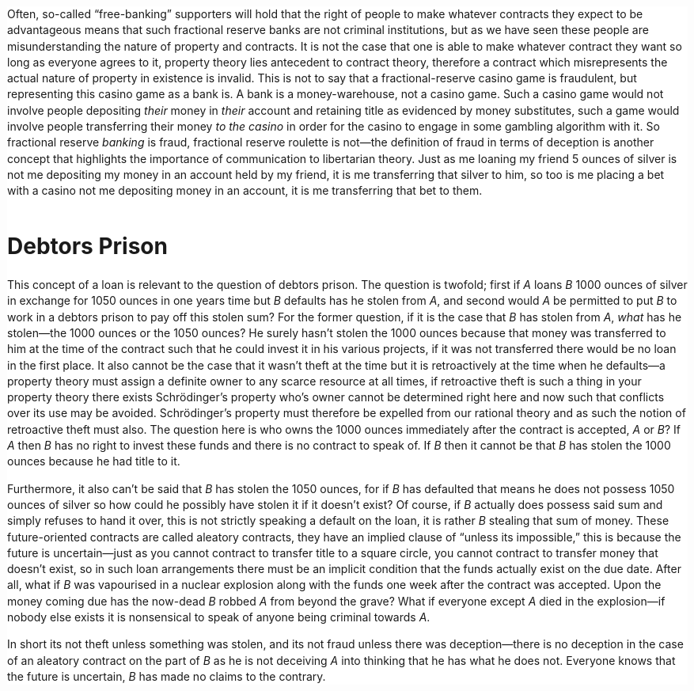 Often, so-called “free-banking” supporters will hold that the right of people to make whatever contracts they expect to be advantageous means that such fractional reserve banks are not criminal institutions, but as we have seen these people are misunderstanding the nature of property and contracts. It is not the case that one is able to make whatever contract they want so long as everyone agrees to it, property theory lies antecedent to contract theory, therefore a contract which misrepresents the actual nature of property in existence is invalid. This is not to say that a fractional-reserve casino game is fraudulent, but representing this casino game as a bank is. A bank is a money-warehouse, not a casino game. Such a casino game would not involve people depositing *their* money in *their* account and retaining title as evidenced by money substitutes, such a game would involve people transferring their money *to the casino* in order for the casino to engage in some gambling algorithm with it. So fractional reserve *banking* is fraud, fractional reserve roulette is not&#x2014;the definition of fraud in terms of deception is another concept that highlights the importance of communication to libertarian theory. Just as me loaning my friend 5 ounces of silver is not me depositing my money in an account held by my friend, it is me transferring that silver to him, so too is me placing a bet with a casino not me depositing money in an account, it is me transferring that bet to them.


# Debtors Prison

This concept of a loan is relevant to the question of debtors prison. The question is twofold; first if $A$ loans $B$ 1000 ounces of silver in exchange for 1050 ounces in one years time but $B$ defaults has he stolen from $A$, and second would $A$ be permitted to put $B$ to work in a debtors prison to pay off this stolen sum? For the former question, if it is the case that $B$ has stolen from $A$, *what* has he stolen&#x2014;the 1000 ounces or the 1050 ounces? He surely hasn&rsquo;t stolen the 1000 ounces because that money was transferred to him at the time of the contract such that he could invest it in his various projects, if it was not transferred there would be no loan in the first place. It also cannot be the case that it wasn&rsquo;t theft at the time but it is retroactively at the time when he defaults&#x2014;a property theory must assign a definite owner to any scarce resource at all times, if retroactive theft is such a thing in your property theory there exists Schrödinger&rsquo;s property who&rsquo;s owner cannot be determined right here and now such that conflicts over its use may be avoided. Schrödinger&rsquo;s property must therefore be expelled from our rational theory and as such the notion of retroactive theft must also. The question here is who owns the 1000 ounces immediately after the contract is accepted, $A$ or $B$? If $A$ then $B$ has no right to invest these funds and there is no contract to speak of. If $B$ then it cannot be that $B$ has stolen the 1000 ounces because he had title to it.

Furthermore, it also can&rsquo;t be said that $B$ has stolen the 1050 ounces, for if $B$ has defaulted that means he does not possess 1050 ounces of silver so how could he possibly have stolen it if it doesn&rsquo;t exist? Of course, if $B$ actually does possess said sum and simply refuses to hand it over, this is not strictly speaking a default on the loan, it is rather $B$ stealing that sum of money. These future-oriented contracts are called aleatory contracts, they have an implied clause of &ldquo;unless its impossible,&rdquo; this is because the future is uncertain&#x2014;just as you cannot contract to transfer title to a square circle, you cannot contract to transfer money that doesn&rsquo;t exist, so in such loan arrangements there must be an implicit condition that the funds actually exist on the due date. After all, what if $B$ was vapourised in a nuclear explosion along with the funds one week after the contract was accepted. Upon the money coming due has the now-dead $B$ robbed $A$ from beyond the grave? What if everyone except $A$ died in the explosion&#x2014;if nobody else exists it is nonsensical to speak of anyone being criminal towards $A$.

In short its not theft unless something was stolen, and its not fraud unless there was deception&#x2014;there is no deception in the case of an aleatory contract on the part of $B$ as he is not deceiving $A$ into thinking that he has what he does not. Everyone knows that the future is uncertain, $B$ has made no claims to the contrary.
